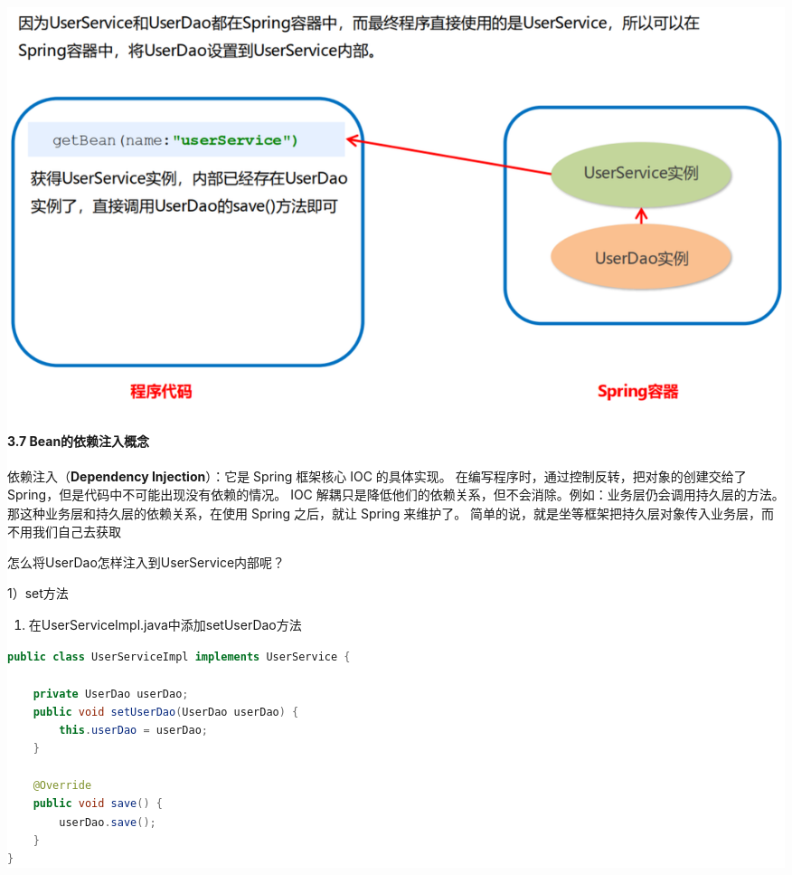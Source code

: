 ![image-20220501162307762](Spring.assets/image-20220501162307762.png)

#### 3.7 Bean的依赖注入概念  

依赖注入（**Dependency Injection**）：它是 Spring 框架核心 IOC 的具体实现。
在编写程序时，通过控制反转，把对象的创建交给了 Spring，但是代码中不可能出现没有依赖的情况。
IOC 解耦只是降低他们的依赖关系，但不会消除。例如：业务层仍会调用持久层的方法。
那这种业务层和持久层的依赖关系，在使用 Spring 之后，就让 Spring 来维护了。
简单的说，就是坐等框架把持久层对象传入业务层，而不用我们自己去获取  

怎么将UserDao怎样注入到UserService内部呢？

1）set方法  

1. 在UserServiceImpl.java中添加setUserDao方法  

```java
public class UserServiceImpl implements UserService {

    private UserDao userDao;
    public void setUserDao(UserDao userDao) {
        this.userDao = userDao;
    }

    @Override
    public void save() {
        userDao.save();
    }
}
```
